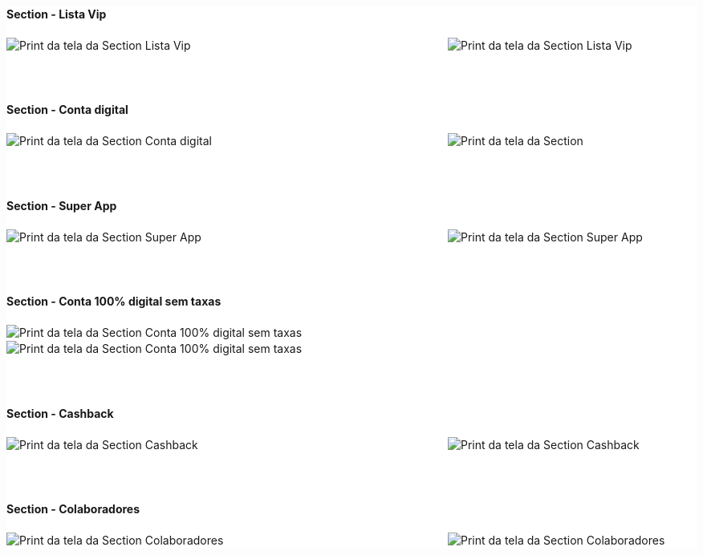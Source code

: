   <div>
    <h4>Section - Lista Vip</h4>
    <img align="left" width="550" src="https://user-images.githubusercontent.com/70871620/174418727-a2063bac-f3a3-4574-b446-1a4e8b13f950.png" alt="Print da tela da Section Lista Vip"/>
     <img width="250" src="https://user-images.githubusercontent.com/70871620/174420220-0b7cf84f-2f12-4baa-96e5-7299362b579e.png" alt="Print da tela da Section Lista Vip"/>
  </div> 


<br clear="both">
<br clear="both">
  
  <div>
    <h4>Section - Conta digital</h4>
    <img align="left" width="550" src="https://user-images.githubusercontent.com/70871620/174419088-74e656c5-2069-47c2-8bc8-038b845e2ecd.png" alt="Print da tela da Section Conta digital"/>
     <img width="250" src="https://user-images.githubusercontent.com/70871620/174504794-461e316f-0a5e-47d6-9f58-2a73d1832105.png" alt="Print da tela da Section "/>
  </div> 


<br clear="both">
<br clear="both">
  
  <div>
    <h4>Section - Super App</h4>
    <img align="left" width="550" src="https://user-images.githubusercontent.com/70871620/174419104-875bd0fa-3352-48a1-aae4-6c5461f0163c.png" alt="Print da tela da Section Super App"/>
     <img width="250" src="https://user-images.githubusercontent.com/70871620/174420273-4876b74a-be5d-4690-86be-5a325e0d0cbd.png" alt="Print da tela da Section Super App"/>
  </div> 


<br clear="both">
<br clear="both">
  
  <div>
    <h4>Section - Conta 100% digital sem taxas</h4>
    <img align="left" width="550" src="https://user-images.githubusercontent.com/70871620/174419182-5e699fed-b2c4-437f-b16c-024b4fc55dc4.png" alt="Print da tela da Section Conta 100% digital sem taxas"/>
     <img width="250" src="https://user-images.githubusercontent.com/70871620/174504839-626e4252-8f4e-4baf-a8f1-12cb67a41a2a.png" alt="Print da tela da Section Conta 100% digital sem taxas"/>
  </div>

<br clear="both">
<br clear="both">
  
  <div>
    <h4>Section - Cashback</h4> 
    <img align="left" width="550" src="https://user-images.githubusercontent.com/70871620/174419199-07ff2e40-8357-486b-9364-748b7470fb4d.png" alt="Print da tela da Section Cashback"/>
     <img width="250" src="https://user-images.githubusercontent.com/70871620/174504874-af9021e8-8f24-4adf-b0d7-837703ef170e.png" alt="Print da tela da Section Cashback"/>
  </div>


<br clear="both">
<br clear="both">
  
  <div>
    <h4>Section - Colaboradores</h4>
    <img align="left" width="550" src="https://user-images.githubusercontent.com/70871620/174419209-2d855964-e0b3-447e-bf1f-4a44b37e0a66.png" alt="Print da tela da Section Colaboradores"/>
     <img width="250" src="https://user-images.githubusercontent.com/70871620/174420355-c913a65a-372a-4633-a58f-5b65836c72c5.png" alt="Print da tela da Section Colaboradores"/>
  </div>

